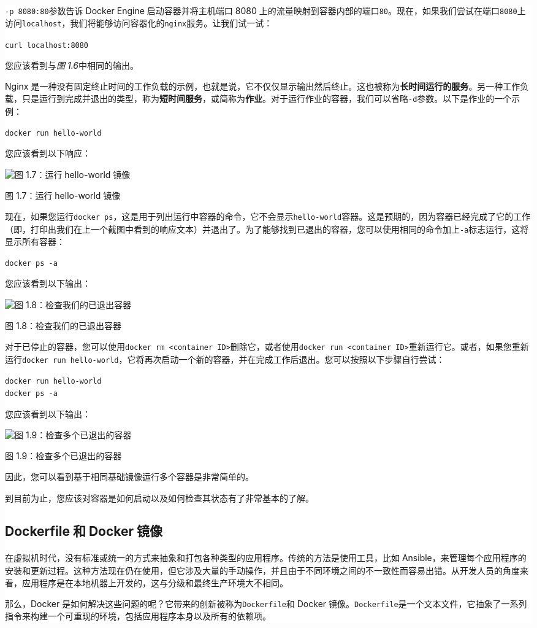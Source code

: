 `-p 8080:80`参数告诉 Docker Engine 启动容器并将主机端口 8080 上的流量映射到容器内部的端口`80`。现在，如果我们尝试在端口`8080`上访问`localhost`，我们将能够访问容器化的`nginx`服务。让我们试一试：

```
curl localhost:8080
```

您应该看到与*图 1.6*中相同的输出。

Nginx 是一种没有固定终止时间的工作负载的示例，也就是说，它不仅仅显示输出然后终止。这也被称为**长时间运行的服务**。另一种工作负载，只是运行到完成并退出的类型，称为**短时间服务**，或简称为**作业**。对于运行作业的容器，我们可以省略`-d`参数。以下是作业的一个示例：

```
docker run hello-world
```

您应该看到以下响应：

![图 1.7：运行 hello-world 镜像](https://github.com/OpenDocCN/freelearn-devops-pt2-zh/raw/master/docs/k8s-ws/img/B14870_01_07.jpg)

图 1.7：运行 hello-world 镜像

现在，如果您运行`docker ps`，这是用于列出运行中容器的命令，它不会显示`hello-world`容器。这是预期的，因为容器已经完成了它的工作（即，打印出我们在上一个截图中看到的响应文本）并退出了。为了能够找到已退出的容器，您可以使用相同的命令加上`-a`标志运行，这将显示所有容器：

```
docker ps -a
```

您应该看到以下输出：

![图 1.8：检查我们的已退出容器](https://github.com/OpenDocCN/freelearn-devops-pt2-zh/raw/master/docs/k8s-ws/img/B14870_01_08.jpg)

图 1.8：检查我们的已退出容器

对于已停止的容器，您可以使用`docker rm <container ID>`删除它，或者使用`docker run <container ID>`重新运行它。或者，如果您重新运行`docker run hello-world`，它将再次启动一个新的容器，并在完成工作后退出。您可以按照以下步骤自行尝试：

```
docker run hello-world
docker ps -a
```

您应该看到以下输出：

![图 1.9：检查多个已退出的容器](https://github.com/OpenDocCN/freelearn-devops-pt2-zh/raw/master/docs/k8s-ws/img/B14870_01_09.jpg)

图 1.9：检查多个已退出的容器

因此，您可以看到基于相同基础镜像运行多个容器是非常简单的。

到目前为止，您应该对容器是如何启动以及如何检查其状态有了非常基本的了解。

## Dockerfile 和 Docker 镜像

在虚拟机时代，没有标准或统一的方式来抽象和打包各种类型的应用程序。传统的方法是使用工具，比如 Ansible，来管理每个应用程序的安装和更新过程。这种方法现在仍在使用，但它涉及大量的手动操作，并且由于不同环境之间的不一致性而容易出错。从开发人员的角度来看，应用程序是在本地机器上开发的，这与分级和最终生产环境大不相同。

那么，Docker 是如何解决这些问题的呢？它带来的创新被称为`Dockerfile`和 Docker 镜像。`Dockerfile`是一个文本文件，它抽象了一系列指令来构建一个可重现的环境，包括应用程序本身以及所有的依赖项。
